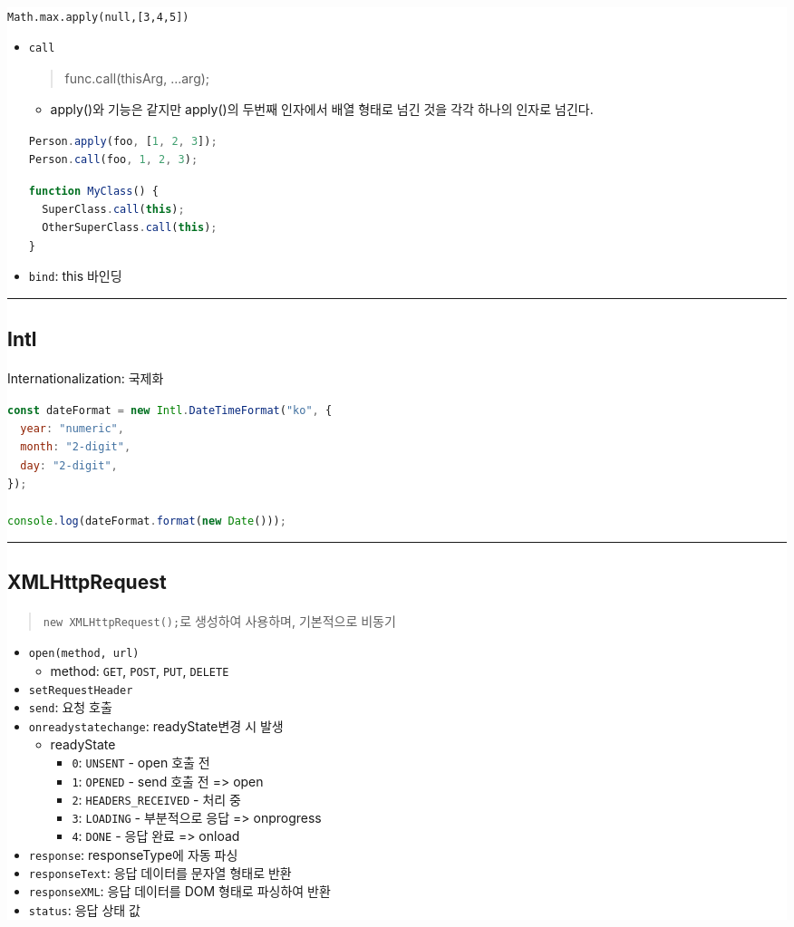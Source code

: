   `Math.max.apply(null,[3,4,5])`

- `call`

  > func.call(thisArg, ...arg);

  - apply()와 기능은 같지만 apply()의 두번째 인자에서 배열 형태로 넘긴 것을 각각 하나의 인자로 넘긴다.

  ```javascript
  Person.apply(foo, [1, 2, 3]);
  Person.call(foo, 1, 2, 3);
  ```

  ```javascript
  function MyClass() {
    SuperClass.call(this);
    OtherSuperClass.call(this);
  }
  ```

- `bind`: this 바인딩

---

## Intl

Internationalization: 국제화

```javascript
const dateFormat = new Intl.DateTimeFormat("ko", {
  year: "numeric",
  month: "2-digit",
  day: "2-digit",
});

console.log(dateFormat.format(new Date()));
```

---

## XMLHttpRequest

> `new XMLHttpRequest();`로 생성하여 사용하며, 기본적으로 비동기

- `open(method, url)`
  - method: `GET`, `POST`, `PUT`, `DELETE`
- `setRequestHeader`
- `send`: 요청 호출
- `onreadystatechange`: readyState변경 시 발생
  - readyState
    - `0`: `UNSENT` - open 호출 전
    - `1`: `OPENED` - send 호출 전 => open
    - `2`: `HEADERS_RECEIVED` - 처리 중
    - `3`: `LOADING` - 부분적으로 응답 => onprogress
    - `4`: `DONE` - 응답 완료 => onload
- `response`: responseType에 자동 파싱
- `responseText`: 응답 데이터를 문자열 형태로 반환
- `responseXML`: 응답 데이터를 DOM 형태로 파싱하여 반환
- `status`: 응답 상태 값
